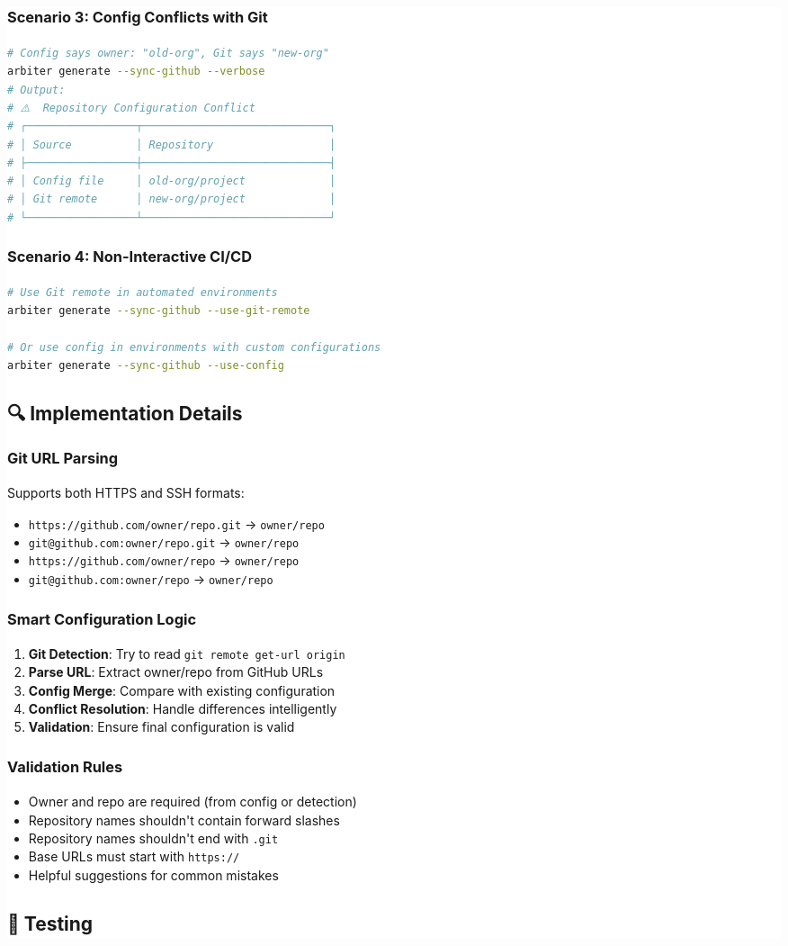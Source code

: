 ### Scenario 3: Config Conflicts with Git

```bash
# Config says owner: "old-org", Git says "new-org"
arbiter generate --sync-github --verbose
# Output:
# ⚠️  Repository Configuration Conflict
# ┌─────────────────┬─────────────────────────────┐
# │ Source          │ Repository                  │
# ├─────────────────┼─────────────────────────────┤
# │ Config file     │ old-org/project             │
# │ Git remote      │ new-org/project             │
# └─────────────────┴─────────────────────────────┘
```

### Scenario 4: Non-Interactive CI/CD

```bash
# Use Git remote in automated environments
arbiter generate --sync-github --use-git-remote

# Or use config in environments with custom configurations
arbiter generate --sync-github --use-config
```

## 🔍 Implementation Details

### Git URL Parsing

Supports both HTTPS and SSH formats:

- `https://github.com/owner/repo.git` → `owner/repo`
- `git@github.com:owner/repo.git` → `owner/repo`
- `https://github.com/owner/repo` → `owner/repo`
- `git@github.com:owner/repo` → `owner/repo`

### Smart Configuration Logic

1. **Git Detection**: Try to read `git remote get-url origin`
2. **Parse URL**: Extract owner/repo from GitHub URLs
3. **Config Merge**: Compare with existing configuration
4. **Conflict Resolution**: Handle differences intelligently
5. **Validation**: Ensure final configuration is valid

### Validation Rules

- Owner and repo are required (from config or detection)
- Repository names shouldn't contain forward slashes
- Repository names shouldn't end with `.git`
- Base URLs must start with `https://`
- Helpful suggestions for common mistakes

## 🧪 Testing
